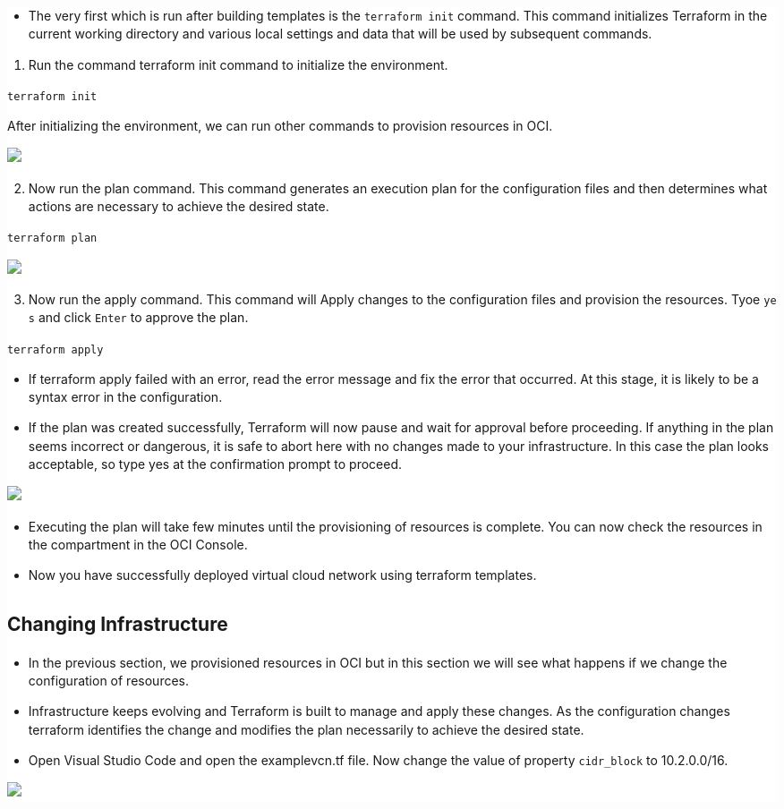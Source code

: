 - The very first which is run after building templates is the ```terraform init``` command. This command initializes Terraform in the current working directory and various local settings and data that will be used by subsequent commands.

1. Run the command terraform init command to initialize the environment. 

```
terraform init
```
After initializing the environment, we can run other commands to provision resources in OCI. 

![](https://qloudableassets.blob.core.windows.net/devops/OCI/Terraform/Images/4.png?st=2019-09-06T10%3A31%3A31Z&se=2022-09-07T10%3A31%3A00Z&sp=rl&sv=2018-03-28&sr=c&sig=fwljWymO6LKz5xubtKh3mAsK3r858hNP%2Bl6%2FtadP4MM%3D) 

2. Now run the plan command. This command generates an execution plan for the configuration files and then determines what actions are necessary to achieve the desired state. 

```
terraform plan 
```
![](https://qloudableassets.blob.core.windows.net/devops/OCI/Terraform/Images/5.png?st=2019-09-06T10%3A31%3A31Z&se=2022-09-07T10%3A31%3A00Z&sp=rl&sv=2018-03-28&sr=c&sig=fwljWymO6LKz5xubtKh3mAsK3r858hNP%2Bl6%2FtadP4MM%3D)

3. Now run the apply command. This command will Apply changes to the configuration files and provision the resources. Tyoe `yes` and click `Enter` to approve the plan.

```
terraform apply
```

- If terraform apply failed with an error, read the error message and fix the error that occurred. At this stage, it is likely to be a syntax error in the configuration.

- If the plan was created successfully, Terraform will now pause and wait for approval before proceeding. If anything in the plan seems incorrect or dangerous, it is safe to abort here with no changes made to your infrastructure. In this case the plan looks acceptable, so type yes at the confirmation prompt to proceed.

![](https://qloudableassets.blob.core.windows.net/devops/OCI/Terraform/Images/6.png?st=2019-09-06T10%3A31%3A31Z&se=2022-09-07T10%3A31%3A00Z&sp=rl&sv=2018-03-28&sr=c&sig=fwljWymO6LKz5xubtKh3mAsK3r858hNP%2Bl6%2FtadP4MM%3D)

- Executing the plan will take few minutes until the provisioning of resources is complete. You can now check the resources in the compartment in the OCI Console.

- Now you have successfully deployed virtual cloud network using terraform templates. 

## Changing Infrastructure

- In the previous section, we provisioned resources in OCI but in this section we will see what happens if we change the configuration of resources.
- Infrastructure keeps evolving and Terraform is built to manage and apply these changes. As the configuration changes terraform identifies the change and modifies the plan necessarily to achieve the desired state.

- Open Visual Studio Code and open the examplevcn.tf file. Now change the value of property `cidr_block` to 10.2.0.0/16. 

![](https://qloudableassets.blob.core.windows.net/devops/OCI/Terraform/Images/git-9.PNG?sp=r&st=2020-02-11T15:29:18Z&se=2021-12-31T23:29:18Z&spr=https&sv=2019-02-02&sr=b&sig=sIkfB4au2XSBlM%2BB3MF90zv4Uwr0sV%2BeqZZt3UDf8Bw%3D)
